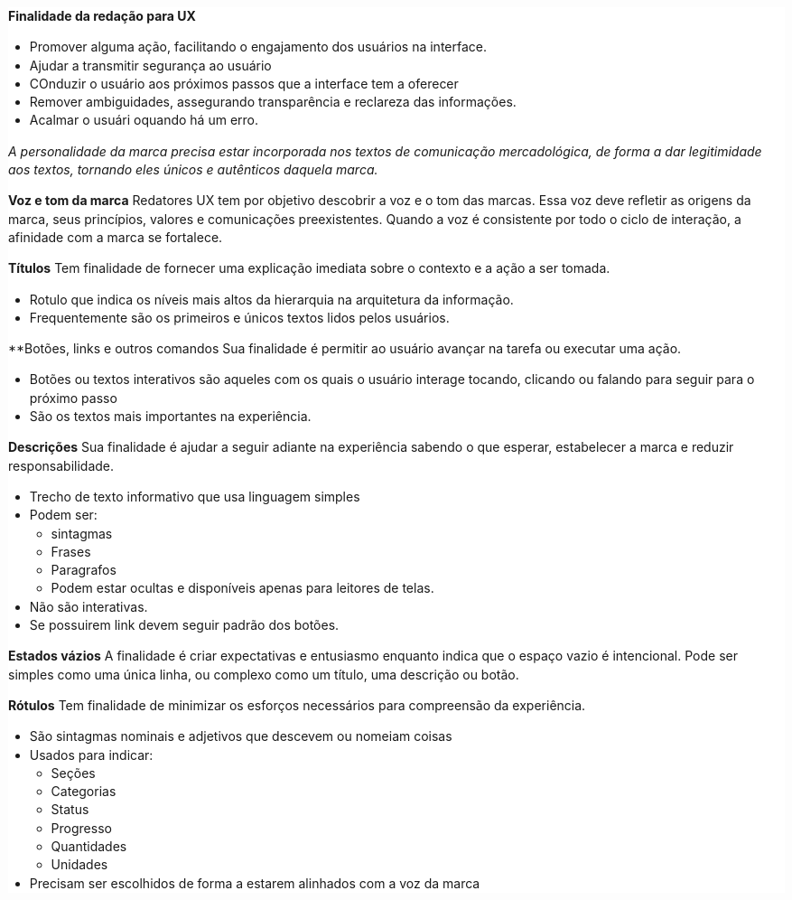 **Finalidade da redação para UX**

-   Promover alguma ação, facilitando o engajamento dos usuários na interface.
-   Ajudar a transmitir segurança ao usuário
-   COnduzir o usuário aos próximos passos que a interface tem a oferecer
-   Remover ambiguidades, assegurando transparência e reclareza das informações.
-   Acalmar o usuári oquando há um erro.

<i>A personalidade da marca precisa estar incorporada nos textos de comunicação mercadológica, de forma a dar legitimidade aos textos,
tornando eles únicos e autênticos daquela marca.</i>

**Voz e tom da marca**
Redatores UX tem por objetivo descobrir a voz e o tom das marcas.
Essa voz deve refletir as origens da marca, seus princípios, valores e comunicações preexistentes. Quando a voz é consistente por todo o ciclo de interação, a afinidade com a marca se fortalece.


**Títulos**
Tem finalidade de fornecer uma explicação imediata sobre o contexto e a ação a ser tomada.

-   Rotulo que indica os níveis mais altos da hierarquia na arquitetura da informação.
-   Frequentemente são os primeiros e únicos textos lidos pelos usuários.

**Botões, links e outros comandos
Sua finalidade é permitir ao usuário avançar na tarefa ou executar uma ação.

-   Botões ou textos interativos são aqueles com os quais o usuário interage tocando, clicando ou falando para seguir para o próximo passo
-   São os textos mais importantes na experiência.

**Descrições**
Sua finalidade é ajudar a seguir adiante na experiência sabendo o que esperar, estabelecer a marca e reduzir responsabilidade.

-   Trecho de texto informativo que usa linguagem simples
-   Podem ser:
    -   sintagmas
    -   Frases
    -   Paragrafos
    -   Podem estar ocultas e disponíveis apenas para leitores de telas.
-   Não são interativas.
-   Se possuirem link devem seguir padrão dos botões.

**Estados vázios**
A finalidade é criar expectativas e entusiasmo enquanto indica que o espaço vazio é intencional.
Pode ser simples como uma única linha, ou complexo como um título, uma descrição ou botão.

**Rótulos**
Tem finalidade de minimizar os esforços necessários para compreensão da experiência.

-   São sintagmas nominais e adjetivos que descevem ou nomeiam coisas
-   Usados para indicar:
    -   Seções
    -   Categorias
    -   Status
    -   Progresso
    -   Quantidades
    -   Unidades
-   Precisam ser escolhidos de forma a estarem alinhados com a voz da marca
